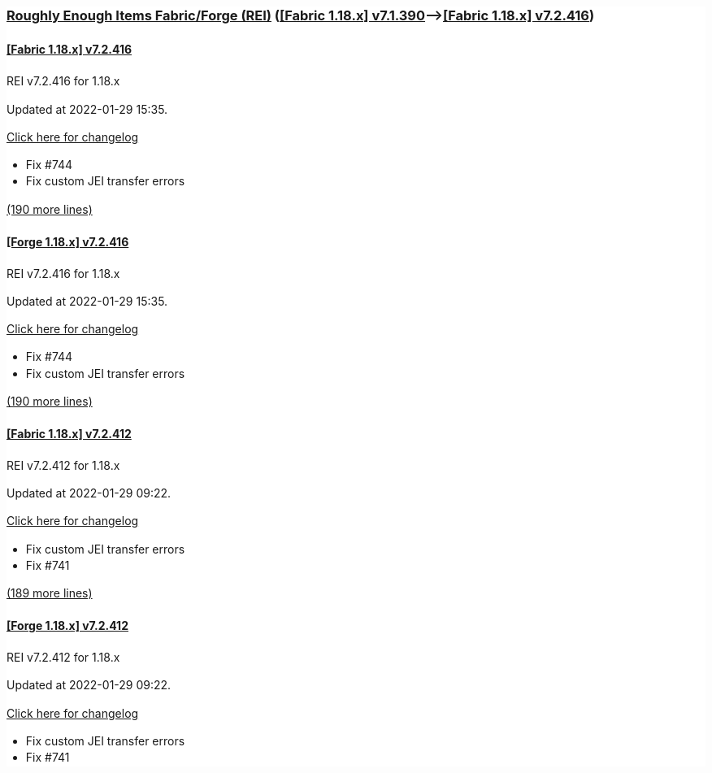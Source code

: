 ### [Roughly Enough Items Fabric/Forge (REI)](https://www.curseforge.com/minecraft/mc-mods/roughly-enough-items) ([[Fabric 1.18.x] v7.1.390](https://www.curseforge.com/minecraft/mc-mods/roughly-enough-items/files/3611115)⟶[[Fabric 1.18.x] v7.2.416](https://www.curseforge.com/minecraft/mc-mods/roughly-enough-items/files/3628129))

#### [[Fabric 1.18.x] v7.2.416](https://www.curseforge.com/minecraft/mc-mods/roughly-enough-items/files/3628129)

REI v7.2.416 for 1.18.x

Updated at 2022-01-29 15:35.

[Click here for changelog](https://www.github.com/shedaniel/RoughlyEnoughItems/commits/7.x-1.18)

* Fix #744
* Fix custom JEI transfer errors

[(190 more lines)](https://www.curseforge.com/minecraft/mc-mods/roughly-enough-items/files/3628129)

#### [[Forge 1.18.x] v7.2.416](https://www.curseforge.com/minecraft/mc-mods/roughly-enough-items/files/3628127)

REI v7.2.416 for 1.18.x

Updated at 2022-01-29 15:35.

[Click here for changelog](https://www.github.com/shedaniel/RoughlyEnoughItems/commits/7.x-1.18)

* Fix #744
* Fix custom JEI transfer errors

[(190 more lines)](https://www.curseforge.com/minecraft/mc-mods/roughly-enough-items/files/3628127)

#### [[Fabric 1.18.x] v7.2.412](https://www.curseforge.com/minecraft/mc-mods/roughly-enough-items/files/3627828)

REI v7.2.412 for 1.18.x

Updated at 2022-01-29 09:22.

[Click here for changelog](https://www.github.com/shedaniel/RoughlyEnoughItems/commits/7.x-1.18)

* Fix custom JEI transfer errors
* Fix #741

[(189 more lines)](https://www.curseforge.com/minecraft/mc-mods/roughly-enough-items/files/3627828)

#### [[Forge 1.18.x] v7.2.412](https://www.curseforge.com/minecraft/mc-mods/roughly-enough-items/files/3627826)

REI v7.2.412 for 1.18.x

Updated at 2022-01-29 09:22.

[Click here for changelog](https://www.github.com/shedaniel/RoughlyEnoughItems/commits/7.x-1.18)

* Fix custom JEI transfer errors
* Fix #741
